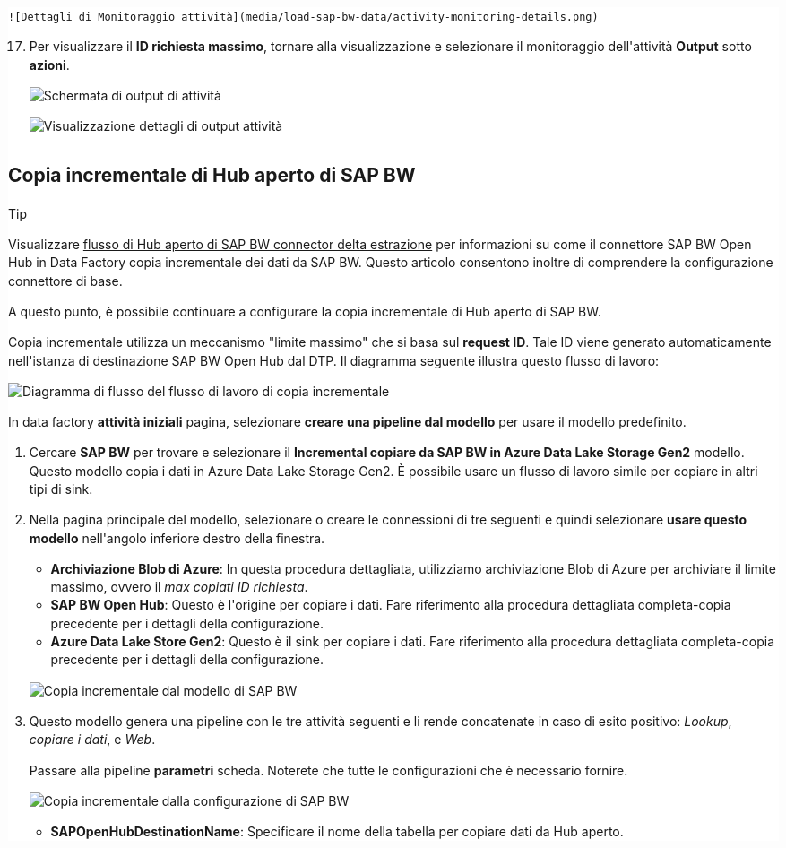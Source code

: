     ![Dettagli di Monitoraggio attività](media/load-sap-bw-data/activity-monitoring-details.png)

17. Per visualizzare il **ID richiesta massimo**, tornare alla visualizzazione e selezionare il monitoraggio dell'attività **Output** sotto **azioni**.

    ![Schermata di output di attività](media/load-sap-bw-data/activity-output.png)

    ![Visualizzazione dettagli di output attività](media/load-sap-bw-data/activity-output-details.png)

## <a name="incremental-copy-from-sap-bw-open-hub"></a>Copia incrementale di Hub aperto di SAP BW

> [!TIP]
> Visualizzare [flusso di Hub aperto di SAP BW connector delta estrazione](connector-sap-business-warehouse-open-hub.md#delta-extraction-flow) per informazioni su come il connettore SAP BW Open Hub in Data Factory copia incrementale dei dati da SAP BW. Questo articolo consentono inoltre di comprendere la configurazione connettore di base.

A questo punto, è possibile continuare a configurare la copia incrementale di Hub aperto di SAP BW.

Copia incrementale utilizza un meccanismo "limite massimo" che si basa sul **request ID**. Tale ID viene generato automaticamente nell'istanza di destinazione SAP BW Open Hub dal DTP. Il diagramma seguente illustra questo flusso di lavoro:

![Diagramma di flusso del flusso di lavoro di copia incrementale](media/load-sap-bw-data/incremental-copy-workflow.png)

In data factory **attività iniziali** pagina, selezionare **creare una pipeline dal modello** per usare il modello predefinito.

1. Cercare **SAP BW** per trovare e selezionare il **Incremental copiare da SAP BW in Azure Data Lake Storage Gen2** modello. Questo modello copia i dati in Azure Data Lake Storage Gen2. È possibile usare un flusso di lavoro simile per copiare in altri tipi di sink.

2. Nella pagina principale del modello, selezionare o creare le connessioni di tre seguenti e quindi selezionare **usare questo modello** nell'angolo inferiore destro della finestra.

   - **Archiviazione Blob di Azure**: In questa procedura dettagliata, utilizziamo archiviazione Blob di Azure per archiviare il limite massimo, ovvero il *max copiati ID richiesta*.
   - **SAP BW Open Hub**: Questo è l'origine per copiare i dati. Fare riferimento alla procedura dettagliata completa-copia precedente per i dettagli della configurazione.
   - **Azure Data Lake Store Gen2**: Questo è il sink per copiare i dati. Fare riferimento alla procedura dettagliata completa-copia precedente per i dettagli della configurazione.

   ![Copia incrementale dal modello di SAP BW](media/load-sap-bw-data/incremental-copy-from-sap-bw-template.png)

3. Questo modello genera una pipeline con le tre attività seguenti e li rende concatenate in caso di esito positivo: *Lookup*, *copiare i dati*, e *Web*.

   Passare alla pipeline **parametri** scheda. Noterete che tutte le configurazioni che è necessario fornire.

   ![Copia incrementale dalla configurazione di SAP BW](media/load-sap-bw-data/incremental-copy-from-sap-bw-pipeline-config.png)

   - **SAPOpenHubDestinationName**: Specificare il nome della tabella per copiare dati da Hub aperto.
